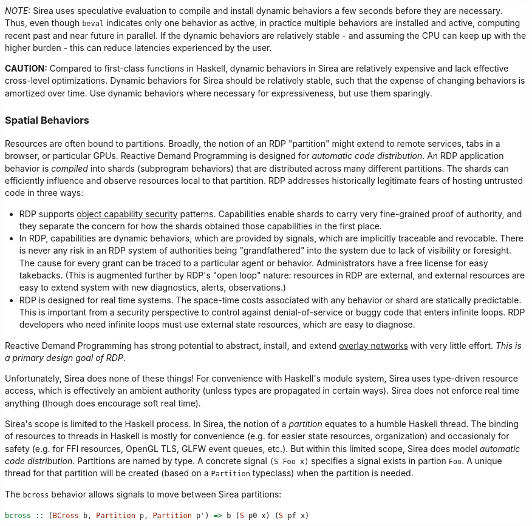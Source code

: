 *NOTE:* Sirea uses speculative evaluation to compile and install dynamic behaviors a few seconds before they are necessary. Thus, even though `beval` indicates only one behavior as active, in practice multiple behaviors are installed and active, computing recent past and near future in parallel. If the dynamic behaviors are relatively stable - and assuming the CPU can keep up with the higher burden - this can reduce latencies experienced by the user.

**CAUTION:** Compared to first-class functions in Haskell, dynamic behaviors in Sirea are relatively expensive and lack effective cross-level optimizations. Dynamic behaviors for Sirea should be relatively stable, such that the expense of changing behaviors is amortized over time. Use dynamic behaviors where necessary for expressiveness, but use them sparingly.

### Spatial Behaviors

Resources are often bound to partitions. Broadly, the notion of an RDP "partition" might extend to remote services, tabs in a browser, or particular GPUs. Reactive Demand Programming is designed for *automatic code distribution*. An RDP application behavior is *compiled* into shards (subprogram behaviors) that are distributed across many different partitions. The shards can efficiently influence and observe resources local to that partition. RDP addresses historically legitimate fears of hosting untrusted code in three ways:

* RDP supports [object capability security](http://erights.org/elib/capability/ode/ode-capabilities.html) patterns. Capabilities enable shards to carry very fine-grained proof of authority, and they separate the concern for how the shards obtained those capabilities in the first place.
* In RDP, capabilities are dynamic behaviors, which are provided by signals, which are implicitly traceable and revocable. There is never any risk in an RDP system of authorities being "grandfathered" into the system due to lack of visibility or foresight. The cause for every grant can be traced to a particular agent or behavior. Administrators have a free license for easy takebacks. (This is augmented further by RDP's "open loop" nature: resources in RDP are external, and external resources are easy to extend system with new diagnostics, alerts, observations.)
* RDP is designed for real time systems. The space-time costs associated with any behavior or shard are statically predictable. This is important from a security perspective to control against denial-of-service or buggy code that enters infinite loops. RDP developers who need infinite loops must use external state resources, which are easy to diagnose.

Reactive Demand Programming has strong potential to abstract, install, and extend [overlay networks](http://en.wikipedia.org/wiki/Overlay_network) with very little effort. *This is a primary design goal of RDP*.

Unfortunately, Sirea does none of these things! For convenience with Haskell's module system, Sirea uses type-driven resource access, which is effectively an ambient authority (unless types are propagated in certain ways). Sirea does not enforce real time anything (though does encourage soft real time).

Sirea's scope is limited to the Haskell process. In Sirea, the notion of a _partition_ equates to a humble Haskell thread. The binding of resources to threads in Haskell is mostly for convenience (e.g. for easier state resources, organization) and occasionaly for safety (e.g. for FFI resources, OpenGL TLS, GLFW event queues, etc.). But within this limited scope, Sirea does model *automatic code distribution*. Partitions are named by type. A concrete signal `(S Foo x)` specifies a signal exists in partion `Foo`. A unique thread for that partition will be created (based on a `Partition` typeclass) when the partition is needed.

The `bcross` behavior allows signals to move between Sirea partitions:

```haskell
bcross :: (BCross b, Partition p, Partition p') => b (S p0 x) (S pf x)
```
